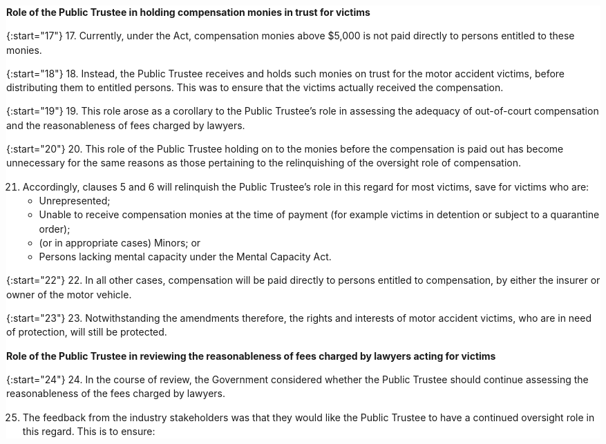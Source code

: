 **Role of the Public Trustee in holding compensation monies in trust for victims**

{:start="17"}
17. Currently, under the Act, compensation monies above $5,000 is not paid directly to persons entitled to these monies.

{:start="18"}
18. Instead, the Public Trustee receives and holds such monies on trust for the motor accident victims, before distributing them to entitled persons. This was to ensure that the victims actually received the compensation.

{:start="19"}
19. This role arose as a corollary to the Public Trustee’s role in assessing the adequacy of out-of-court compensation and the reasonableness of fees charged by lawyers.

{:start="20"}
20. This role of the Public Trustee holding on to the monies before the compensation is paid out has become unnecessary for the same reasons as those pertaining to the relinquishing of the oversight role of compensation.

<ol start="21">
<li> Accordingly, clauses 5 and 6 will relinquish the Public Trustee’s role in this regard for most victims, save for victims who are:

<ul>

<li> Unrepresented; </li>

<li>Unable to receive compensation monies at the time of payment (for example victims in detention or subject to a quarantine order); </li>
<li>(or in appropriate cases) Minors; or </li>
<li>Persons lacking mental capacity under the Mental Capacity Act. </li>

</ul>


</li>
</ol>

{:start="22"}
22. In all other cases, compensation will be paid directly to persons entitled to compensation, by either the insurer or owner of the motor vehicle.

{:start="23"}
23. Notwithstanding the amendments therefore, the rights and interests of motor accident victims, who are in need of protection, will still be protected.


**Role of the Public Trustee in reviewing the reasonableness of fees charged by lawyers acting for victims**

{:start="24"}
24. In the course of review, the Government considered whether the Public Trustee should continue assessing the reasonableness of the fees charged by lawyers.


<ol start="25">
<li>The feedback from the industry stakeholders was that they would like the Public Trustee to have a continued oversight role in this regard. This is to ensure:
